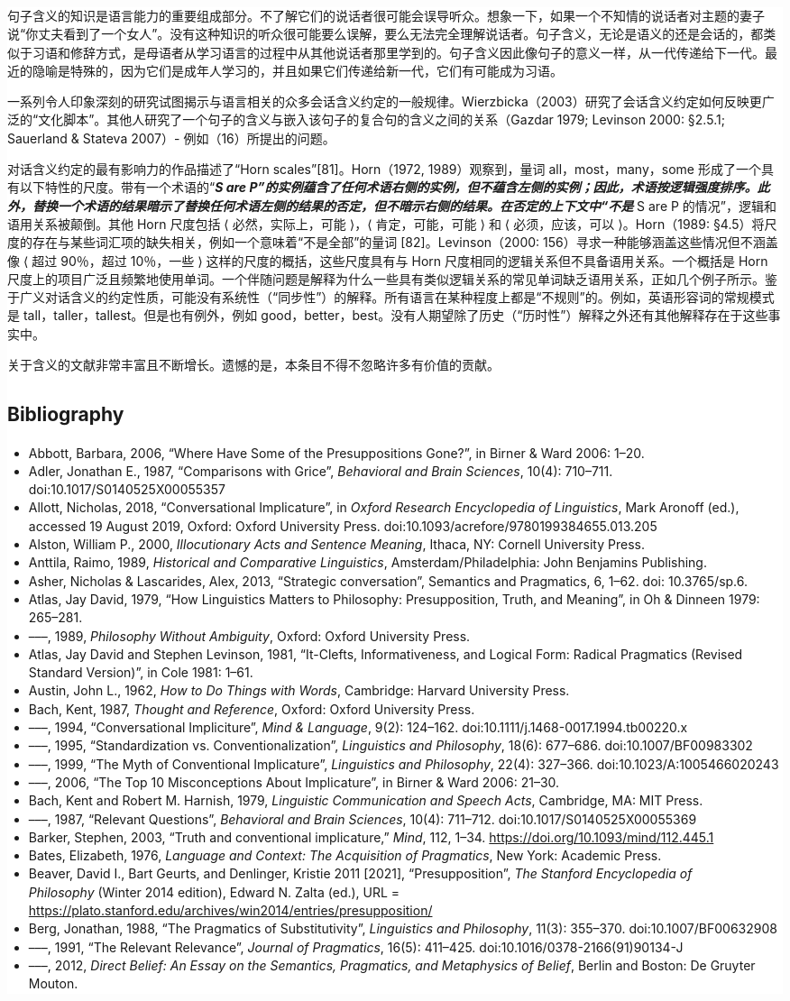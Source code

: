 句子含义的知识是语言能力的重要组成部分。不了解它们的说话者很可能会误导听众。想象一下，如果一个不知情的说话者对主题的妻子说“你丈夫看到了一个女人”。没有这种知识的听众很可能要么误解，要么无法完全理解说话者。句子含义，无论是语义的还是会话的，都类似于习语和修辞方式，是母语者从学习语言的过程中从其他说话者那里学到的。句子含义因此像句子的意义一样，从一代传递给下一代。最近的隐喻是特殊的，因为它们是成年人学习的，并且如果它们传递给新一代，它们有可能成为习语。

一系列令人印象深刻的研究试图揭示与语言相关的众多会话含义约定的一般规律。Wierzbicka（2003）研究了会话含义约定如何反映更广泛的“文化脚本”。其他人研究了一个句子的含义与嵌入该句子的复合句的含义之间的关系（Gazdar 1979; Levinson 2000: §2.5.1; Sauerland & Stateva 2007）- 例如（16）所提出的问题。

对话含义约定的最有影响力的作品描述了“Horn scales”[81]。Horn（1972, 1989）观察到，量词 all，most，many，some 形成了一个具有以下特性的尺度。带有一个术语的“***S are P”的实例蕴含了任何术语右侧的实例，但不蕴含左侧的实例；因此，术语按逻辑强度排序。此外，替换一个术语的结果暗示了替换任何术语左侧的结果的否定，但不暗示右侧的结果。在否定的上下文中“不是*** S are P 的情况”，逻辑和语用关系被颠倒。其他 Horn 尺度包括 ⟨ 必然，实际上，可能 ⟩，⟨ 肯定，可能，可能 ⟩ 和 ⟨ 必须，应该，可以 ⟩。Horn（1989: §4.5）将尺度的存在与某些词汇项的缺失相关，例如一个意味着“不是全部”的量词 [82]。Levinson（2000: 156）寻求一种能够涵盖这些情况但不涵盖像 ⟨ 超过 90％，超过 10％，一些 ⟩ 这样的尺度的概括，这些尺度具有与 Horn 尺度相同的逻辑关系但不具备语用关系。一个概括是 Horn 尺度上的项目广泛且频繁地使用单词。一个伴随问题是解释为什么一些具有类似逻辑关系的常见单词缺乏语用关系，正如几个例子所示。鉴于广义对话含义的约定性质，可能没有系统性（“同步性”）的解释。所有语言在某种程度上都是“不规则”的。例如，英语形容词的常规模式是 tall，taller，tallest。但是也有例外，例如 good，better，best。没有人期望除了历史（“历时性”）解释之外还有其他解释存在于这些事实中。

关于含义的文献非常丰富且不断增长。遗憾的是，本条目不得不忽略许多有价值的贡献。


## Bibliography

* Abbott, Barbara, 2006, “Where Have Some of the Presuppositions Gone?”, in Birner & Ward 2006: 1–20.
* Adler, Jonathan E., 1987, “Comparisons with Grice”, *Behavioral and Brain Sciences*, 10(4): 710–711. doi:10.1017/S0140525X00055357
* Allott, Nicholas, 2018, “Conversational Implicature”, in *Oxford Research Encyclopedia of Linguistics*, Mark Aronoff (ed.), accessed 19 August 2019, Oxford: Oxford University Press. doi:10.1093/acrefore/9780199384655.013.205
* Alston, William P., 2000, *Illocutionary Acts and Sentence Meaning*, Ithaca, NY: Cornell University Press.
* Anttila, Raimo, 1989, *Historical and Comparative Linguistics*, Amsterdam/Philadelphia: John Benjamins Publishing.
* Asher, Nicholas & Lascarides, Alex, 2013, “Strategic conversation”, Semantics and Pragmatics, 6, 1–62. doi: 10.3765/sp.6.
* Atlas, Jay David, 1979, “How Linguistics Matters to Philosophy: Presupposition, Truth, and Meaning”, in Oh & Dinneen 1979: 265–281.
* –––, 1989, *Philosophy Without Ambiguity*, Oxford: Oxford University Press.
* Atlas, Jay David and Stephen Levinson, 1981, “It-Clefts, Informativeness, and Logical Form: Radical Pragmatics (Revised Standard Version)”, in Cole 1981: 1–61.
* Austin, John L., 1962, *How to Do Things with Words*, Cambridge: Harvard University Press.
* Bach, Kent, 1987, *Thought and Reference*, Oxford: Oxford University Press.
* –––, 1994, “Conversational Impliciture”, *Mind & Language*, 9(2): 124–162. doi:10.1111/j.1468-0017.1994.tb00220.x
* –––, 1995, “Standardization vs. Conventionalization”, *Linguistics and Philosophy*, 18(6): 677–686. doi:10.1007/BF00983302
* –––, 1999, “The Myth of Conventional Implicature”, *Linguistics and Philosophy*, 22(4): 327–366. doi:10.1023/A:1005466020243
* –––, 2006, “The Top 10 Misconceptions About Implicature”, in Birner & Ward 2006: 21–30.
* Bach, Kent and Robert M. Harnish, 1979, *Linguistic Communication and Speech Acts*, Cambridge, MA: MIT Press.
* –––, 1987, “Relevant Questions”, *Behavioral and Brain Sciences*, 10(4): 711–712. doi:10.1017/S0140525X00055369
* Barker, Stephen, 2003, “Truth and conventional implicature,” *Mind*, 112, 1–34. https://doi.org/10.1093/mind/112.445.1
* Bates, Elizabeth, 1976, *Language and Context: The Acquisition of Pragmatics*, New York: Academic Press.
* Beaver, David I., Bart Geurts, and Denlinger, Kristie 2011 [2021], “Presupposition”, *The Stanford Encyclopedia of Philosophy* (Winter 2014 edition), Edward N. Zalta (ed.), URL = <https://plato.stanford.edu/archives/win2014/entries/presupposition/>
* Berg, Jonathan, 1988, “The Pragmatics of Substitutivity”, *Linguistics and Philosophy*, 11(3): 355–370. doi:10.1007/BF00632908
* –––, 1991, “The Relevant Relevance”, *Journal of Pragmatics*, 16(5): 411–425. doi:10.1016/0378-2166(91)90134-J
* –––, 2012, *Direct Belief: An Essay on the Semantics, Pragmatics, and Metaphysics of Belief*, Berlin and Boston: De Gruyter Mouton.
